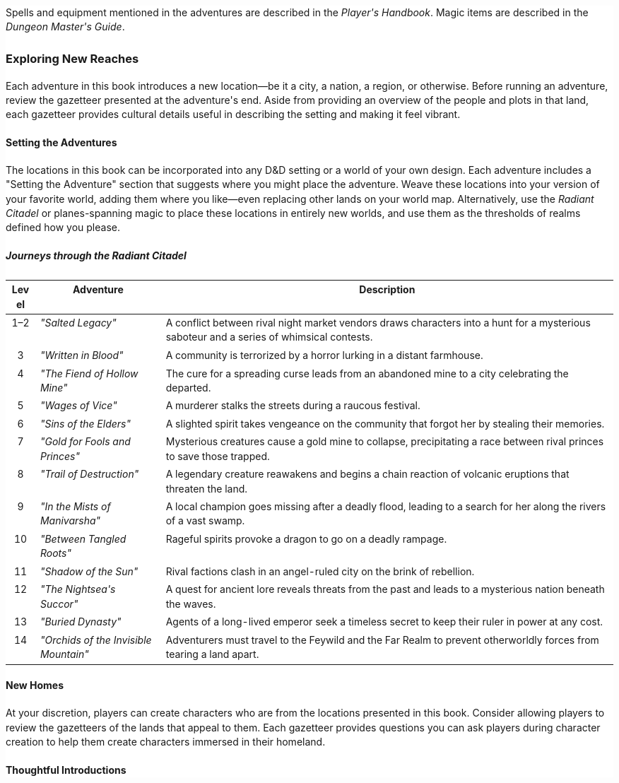 Spells and equipment mentioned in the adventures are described in the *Player's Handbook*. Magic items are described in the *Dungeon Master's Guide*.

### Exploring New Reaches

Each adventure in this book introduces a new location—be it a city, a nation, a region, or otherwise. Before running an adventure, review the gazetteer presented at the adventure's end. Aside from providing an overview of the people and plots in that land, each gazetteer provides cultural details useful in describing the setting and making it feel vibrant.

#### Setting the Adventures

The locations in this book can be incorporated into any D&D setting or a world of your own design. Each adventure includes a "Setting the Adventure" section that suggests where you might place the adventure. Weave these locations into your version of your favorite world, adding them where you like—even replacing other lands on your world map. Alternatively, use the *Radiant Citadel* or planes-spanning magic to place these locations in entirely new worlds, and use them as the thresholds of realms defined how you please.

##### Journeys through the Radiant Citadel
| Level | Adventure                             | Description                                                                                                                              |
|:-----:|---------------------------------------|------------------------------------------------------------------------------------------------------------------------------------------|
|  1–2  | *"Salted Legacy"*                     | A conflict between rival night market vendors draws characters into a hunt for a mysterious saboteur and a series of whimsical contests. |
|   3   | *"Written in Blood"*                  | A community is terrorized by a horror lurking in a distant farmhouse.                                                                    |
|   4   | *"The Fiend of Hollow Mine"*          | The cure for a spreading curse leads from an abandoned mine to a city celebrating the departed.                                          |
|   5   | *"Wages of Vice"*                     | A murderer stalks the streets during a raucous festival.                                                                                 |
|   6   | *"Sins of the Elders"*                | A slighted spirit takes vengeance on the community that forgot her by stealing their memories.                                           |
|   7   | *"Gold for Fools and Princes"*        | Mysterious creatures cause a gold mine to collapse, precipitating a race between rival princes to save those trapped.                    |
|   8   | *"Trail of Destruction"*              | A legendary creature reawakens and begins a chain reaction of volcanic eruptions that threaten the land.                                 |
|   9   | *"In the Mists of Manivarsha"*        | A local champion goes missing after a deadly flood, leading to a search for her along the rivers of a vast swamp.                        |
|   10  | *"Between Tangled Roots"*             | Rageful spirits provoke a dragon to go on a deadly rampage.                                                                              |
|   11  | *"Shadow of the Sun"*                 | Rival factions clash in an angel-ruled city on the brink of rebellion.                                                                   |
|   12  | *"The Nightsea's Succor"*             | A quest for ancient lore reveals threats from the past and leads to a mysterious nation beneath the waves.                               |
|   13  | *"Buried Dynasty"*                    | Agents of a long-lived emperor seek a timeless secret to keep their ruler in power at any cost.                                          |
|   14  | *"Orchids of the Invisible Mountain"* | Adventurers must travel to the Feywild and the Far Realm to prevent otherworldly forces from tearing a land apart.                       |

#### New Homes

At your discretion, players can create characters who are from the locations presented in this book. Consider allowing players to review the gazetteers of the lands that appeal to them. Each gazetteer provides questions you can ask players during character creation to help them create characters immersed in their homeland.

#### Thoughtful Introductions
